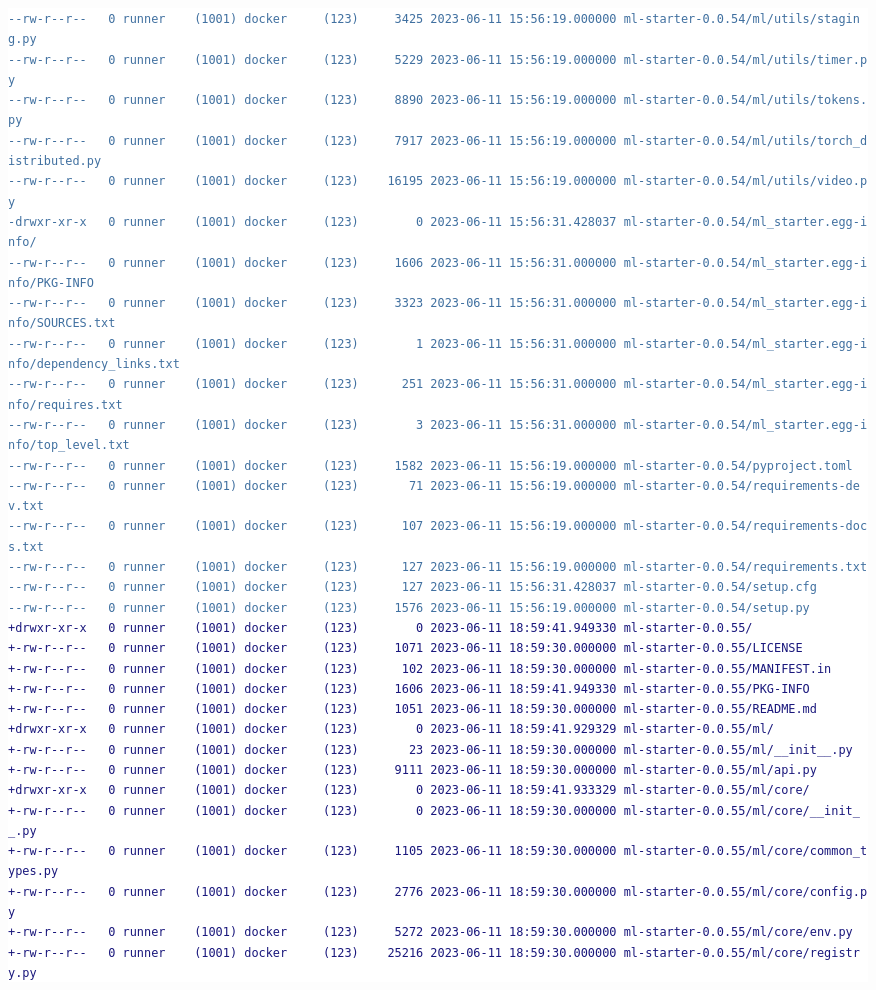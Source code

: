 ```diff
--rw-r--r--   0 runner    (1001) docker     (123)     3425 2023-06-11 15:56:19.000000 ml-starter-0.0.54/ml/utils/staging.py
--rw-r--r--   0 runner    (1001) docker     (123)     5229 2023-06-11 15:56:19.000000 ml-starter-0.0.54/ml/utils/timer.py
--rw-r--r--   0 runner    (1001) docker     (123)     8890 2023-06-11 15:56:19.000000 ml-starter-0.0.54/ml/utils/tokens.py
--rw-r--r--   0 runner    (1001) docker     (123)     7917 2023-06-11 15:56:19.000000 ml-starter-0.0.54/ml/utils/torch_distributed.py
--rw-r--r--   0 runner    (1001) docker     (123)    16195 2023-06-11 15:56:19.000000 ml-starter-0.0.54/ml/utils/video.py
-drwxr-xr-x   0 runner    (1001) docker     (123)        0 2023-06-11 15:56:31.428037 ml-starter-0.0.54/ml_starter.egg-info/
--rw-r--r--   0 runner    (1001) docker     (123)     1606 2023-06-11 15:56:31.000000 ml-starter-0.0.54/ml_starter.egg-info/PKG-INFO
--rw-r--r--   0 runner    (1001) docker     (123)     3323 2023-06-11 15:56:31.000000 ml-starter-0.0.54/ml_starter.egg-info/SOURCES.txt
--rw-r--r--   0 runner    (1001) docker     (123)        1 2023-06-11 15:56:31.000000 ml-starter-0.0.54/ml_starter.egg-info/dependency_links.txt
--rw-r--r--   0 runner    (1001) docker     (123)      251 2023-06-11 15:56:31.000000 ml-starter-0.0.54/ml_starter.egg-info/requires.txt
--rw-r--r--   0 runner    (1001) docker     (123)        3 2023-06-11 15:56:31.000000 ml-starter-0.0.54/ml_starter.egg-info/top_level.txt
--rw-r--r--   0 runner    (1001) docker     (123)     1582 2023-06-11 15:56:19.000000 ml-starter-0.0.54/pyproject.toml
--rw-r--r--   0 runner    (1001) docker     (123)       71 2023-06-11 15:56:19.000000 ml-starter-0.0.54/requirements-dev.txt
--rw-r--r--   0 runner    (1001) docker     (123)      107 2023-06-11 15:56:19.000000 ml-starter-0.0.54/requirements-docs.txt
--rw-r--r--   0 runner    (1001) docker     (123)      127 2023-06-11 15:56:19.000000 ml-starter-0.0.54/requirements.txt
--rw-r--r--   0 runner    (1001) docker     (123)      127 2023-06-11 15:56:31.428037 ml-starter-0.0.54/setup.cfg
--rw-r--r--   0 runner    (1001) docker     (123)     1576 2023-06-11 15:56:19.000000 ml-starter-0.0.54/setup.py
+drwxr-xr-x   0 runner    (1001) docker     (123)        0 2023-06-11 18:59:41.949330 ml-starter-0.0.55/
+-rw-r--r--   0 runner    (1001) docker     (123)     1071 2023-06-11 18:59:30.000000 ml-starter-0.0.55/LICENSE
+-rw-r--r--   0 runner    (1001) docker     (123)      102 2023-06-11 18:59:30.000000 ml-starter-0.0.55/MANIFEST.in
+-rw-r--r--   0 runner    (1001) docker     (123)     1606 2023-06-11 18:59:41.949330 ml-starter-0.0.55/PKG-INFO
+-rw-r--r--   0 runner    (1001) docker     (123)     1051 2023-06-11 18:59:30.000000 ml-starter-0.0.55/README.md
+drwxr-xr-x   0 runner    (1001) docker     (123)        0 2023-06-11 18:59:41.929329 ml-starter-0.0.55/ml/
+-rw-r--r--   0 runner    (1001) docker     (123)       23 2023-06-11 18:59:30.000000 ml-starter-0.0.55/ml/__init__.py
+-rw-r--r--   0 runner    (1001) docker     (123)     9111 2023-06-11 18:59:30.000000 ml-starter-0.0.55/ml/api.py
+drwxr-xr-x   0 runner    (1001) docker     (123)        0 2023-06-11 18:59:41.933329 ml-starter-0.0.55/ml/core/
+-rw-r--r--   0 runner    (1001) docker     (123)        0 2023-06-11 18:59:30.000000 ml-starter-0.0.55/ml/core/__init__.py
+-rw-r--r--   0 runner    (1001) docker     (123)     1105 2023-06-11 18:59:30.000000 ml-starter-0.0.55/ml/core/common_types.py
+-rw-r--r--   0 runner    (1001) docker     (123)     2776 2023-06-11 18:59:30.000000 ml-starter-0.0.55/ml/core/config.py
+-rw-r--r--   0 runner    (1001) docker     (123)     5272 2023-06-11 18:59:30.000000 ml-starter-0.0.55/ml/core/env.py
+-rw-r--r--   0 runner    (1001) docker     (123)    25216 2023-06-11 18:59:30.000000 ml-starter-0.0.55/ml/core/registry.py
```